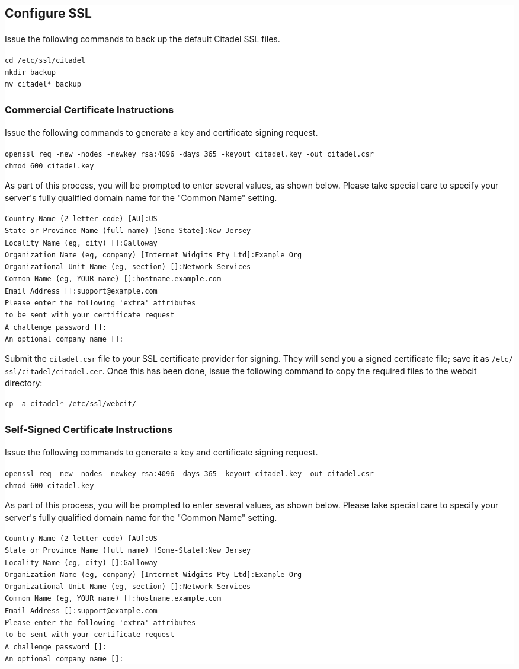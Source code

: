 ## Configure SSL

Issue the following commands to back up the default Citadel SSL files.

    cd /etc/ssl/citadel
    mkdir backup
    mv citadel* backup

### Commercial Certificate Instructions

Issue the following commands to generate a key and certificate signing request.

    openssl req -new -nodes -newkey rsa:4096 -days 365 -keyout citadel.key -out citadel.csr
    chmod 600 citadel.key

As part of this process, you will be prompted to enter several values, as shown below. Please take special care to specify your server's fully qualified domain name for the "Common Name" setting.

    Country Name (2 letter code) [AU]:US
    State or Province Name (full name) [Some-State]:New Jersey
    Locality Name (eg, city) []:Galloway
    Organization Name (eg, company) [Internet Widgits Pty Ltd]:Example Org
    Organizational Unit Name (eg, section) []:Network Services
    Common Name (eg, YOUR name) []:hostname.example.com
    Email Address []:support@example.com
    Please enter the following 'extra' attributes
    to be sent with your certificate request
    A challenge password []:
    An optional company name []:

Submit the `citadel.csr` file to your SSL certificate provider for signing. They will send you a signed certificate file; save it as `/etc/ssl/citadel/citadel.cer`. Once this has been done, issue the following command to copy the required files to the webcit directory:

    cp -a citadel* /etc/ssl/webcit/

### Self-Signed Certificate Instructions

Issue the following commands to generate a key and certificate signing request.

    openssl req -new -nodes -newkey rsa:4096 -days 365 -keyout citadel.key -out citadel.csr
    chmod 600 citadel.key

As part of this process, you will be prompted to enter several values, as shown below. Please take special care to specify your server's fully qualified domain name for the "Common Name" setting.

    Country Name (2 letter code) [AU]:US
    State or Province Name (full name) [Some-State]:New Jersey
    Locality Name (eg, city) []:Galloway
    Organization Name (eg, company) [Internet Widgits Pty Ltd]:Example Org
    Organizational Unit Name (eg, section) []:Network Services
    Common Name (eg, YOUR name) []:hostname.example.com
    Email Address []:support@example.com
    Please enter the following 'extra' attributes
    to be sent with your certificate request
    A challenge password []:
    An optional company name []:
